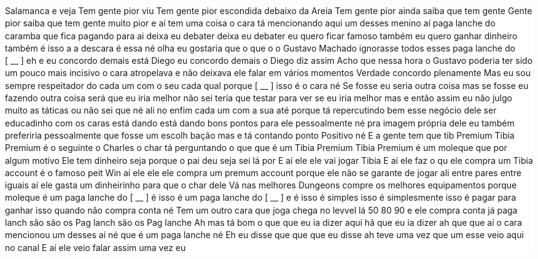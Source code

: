 Salamanca e veja Tem gente pior viu Tem
gente pior escondida debaixo da Areia
Tem gente pior ainda saiba que tem gente
Gente pior saiba que tem gente muito
pior e aí tem uma coisa o cara tá
mencionando aqui um desses menino aí
paga lanche do caramba que fica pagando
para ai deixa eu debater deixa eu
debater eu quero ficar famoso também eu
quero ganhar dinheiro também é isso a a
descara é essa né olha eu gostaria que o
que o o Gustavo Machado ignorasse todos
esses paga lanche do [ __ ]
eh e eu concordo demais está Diego eu
concordo demais o Diego diz assim Acho
que nessa hora o Gustavo poderia ter
sido um pouco mais incisivo o cara
atropelava e não deixava ele falar em
vários momentos Verdade concordo
plenamente Mas eu sou sempre respeitador
do cada um com o seu cada qual porque
[ __ ] isso é o cara né Se fosse eu seria
outra coisa mas se fosse eu fazendo
outra coisa será que eu iria melhor não
sei teria que testar para ver se eu iria
melhor mas e então assim eu não julgo
muito as táticas ou não sei que né ali
no enfim cada um com a sua até porque tá
repercutindo bem esse negócio dele ser
educadinho com os caras está dando está
dando bons pontos para ele pessoalmente
né pra imagem própria dele eu também
preferiria pessoalmente que fosse um
escolh bação mas e tá contando ponto
Positivo né E a gente tem que tib
Premium Tibia Premium é o seguinte o
Charles o char tá perguntando o que que
é um Tibia Premium Tibia Premium é um
moleque que por algum motivo Ele tem
dinheiro seja porque o pai deu seja sei
lá por E aí
ele ele vai jogar Tibia E aí ele faz o
qu ele compra um Tibia account é o
famoso peit Win aí ele ele ele compra um
premum account porque ele não se garante
de jogar ali entre pares entre iguais aí
ele gasta um dinheirinho para que o char
dele Vá nas melhores Dungeons compre os
melhores equipamentos porque moleque é
um paga lanche do [ __ ] é isso é um
paga lanche do [ __ ] e é isso é
simples isso é simplesmente isso é pagar
para ganhar isso quando não compra conta
né Tem um outro cara que joga chega no
levvel lá 50 80 90 e ele compra conta já
paga lanch são são os Pag lanch são os
Pag lanche Ah mas tá bom o que que eu ia
dizer aqui
hã que eu ia dizer ah que que aí o cara
mencionou um desses aí né que é um paga
lanche né
Eh eu disse que que que eu disse ah teve
uma vez que um esse veio aqui no canal E
aí ele veio falar assim uma vez eu